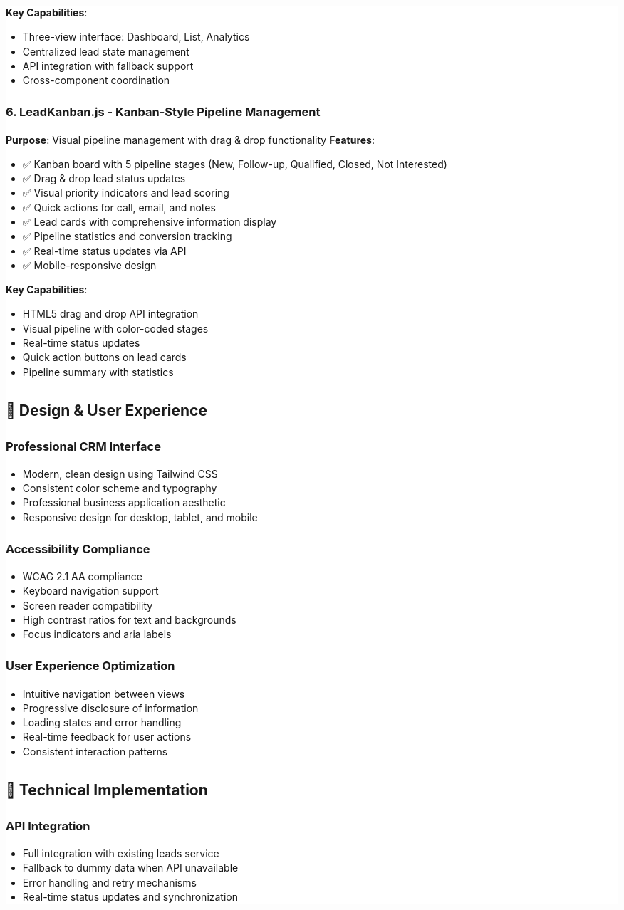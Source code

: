 **Key Capabilities**:
- Three-view interface: Dashboard, List, Analytics
- Centralized lead state management
- API integration with fallback support
- Cross-component coordination

### 6. **LeadKanban.js** - Kanban-Style Pipeline Management
**Purpose**: Visual pipeline management with drag & drop functionality
**Features**:
- ✅ Kanban board with 5 pipeline stages (New, Follow-up, Qualified, Closed, Not Interested)
- ✅ Drag & drop lead status updates
- ✅ Visual priority indicators and lead scoring
- ✅ Quick actions for call, email, and notes
- ✅ Lead cards with comprehensive information display
- ✅ Pipeline statistics and conversion tracking
- ✅ Real-time status updates via API
- ✅ Mobile-responsive design

**Key Capabilities**:
- HTML5 drag and drop API integration
- Visual pipeline with color-coded stages
- Real-time status updates
- Quick action buttons on lead cards
- Pipeline summary with statistics

## 🎨 Design & User Experience

### **Professional CRM Interface**
- Modern, clean design using Tailwind CSS
- Consistent color scheme and typography
- Professional business application aesthetic
- Responsive design for desktop, tablet, and mobile

### **Accessibility Compliance**
- WCAG 2.1 AA compliance
- Keyboard navigation support
- Screen reader compatibility
- High contrast ratios for text and backgrounds
- Focus indicators and aria labels

### **User Experience Optimization**
- Intuitive navigation between views
- Progressive disclosure of information
- Loading states and error handling
- Real-time feedback for user actions
- Consistent interaction patterns

## 🔧 Technical Implementation

### **API Integration**
- Full integration with existing leads service
- Fallback to dummy data when API unavailable
- Error handling and retry mechanisms
- Real-time status updates and synchronization
